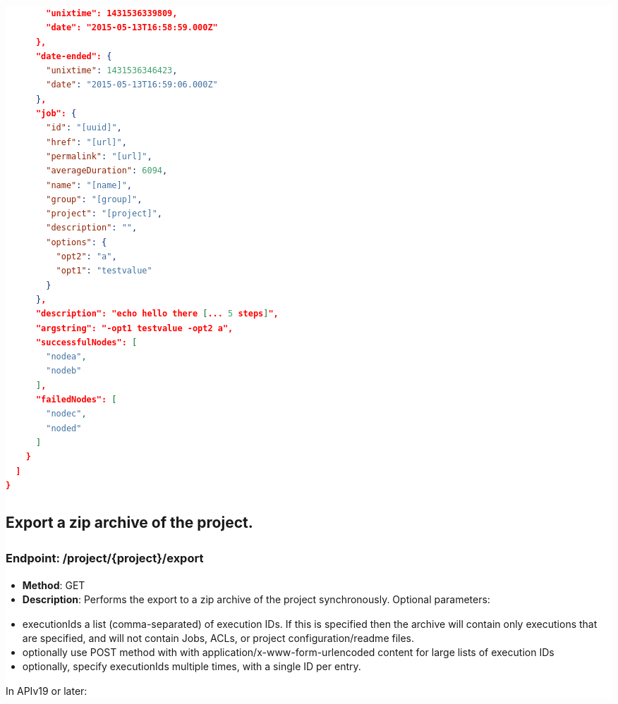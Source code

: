 ```json
        "unixtime": 1431536339809,
        "date": "2015-05-13T16:58:59.000Z"
      },
      "date-ended": {
        "unixtime": 1431536346423,
        "date": "2015-05-13T16:59:06.000Z"
      },
      "job": {
        "id": "[uuid]",
        "href": "[url]",
        "permalink": "[url]",
        "averageDuration": 6094,
        "name": "[name]",
        "group": "[group]",
        "project": "[project]",
        "description": "",
        "options": {
          "opt2": "a",
          "opt1": "testvalue"
        }
      },
      "description": "echo hello there [... 5 steps]",
      "argstring": "-opt1 testvalue -opt2 a",
      "successfulNodes": [
        "nodea",
        "nodeb"
      ],
      "failedNodes": [
        "nodec",
        "noded"
      ]
    }
  ]
}
```

## Export a zip archive of the project.
### Endpoint: /project/{project}/export
- **Method**: GET
- **Description**: Performs the export to a zip archive of the project synchronously. 
Optional parameters:

* executionIds a list (comma-separated) of execution IDs. If this is specified then the archive will contain only executions that are specified, and will not contain Jobs, ACLs, or project configuration/readme files.
* optionally use POST method with with application/x-www-form-urlencoded content for large lists of execution IDs
* optionally, specify executionIds multiple times, with a single ID per entry.

In APIv19 or later:
